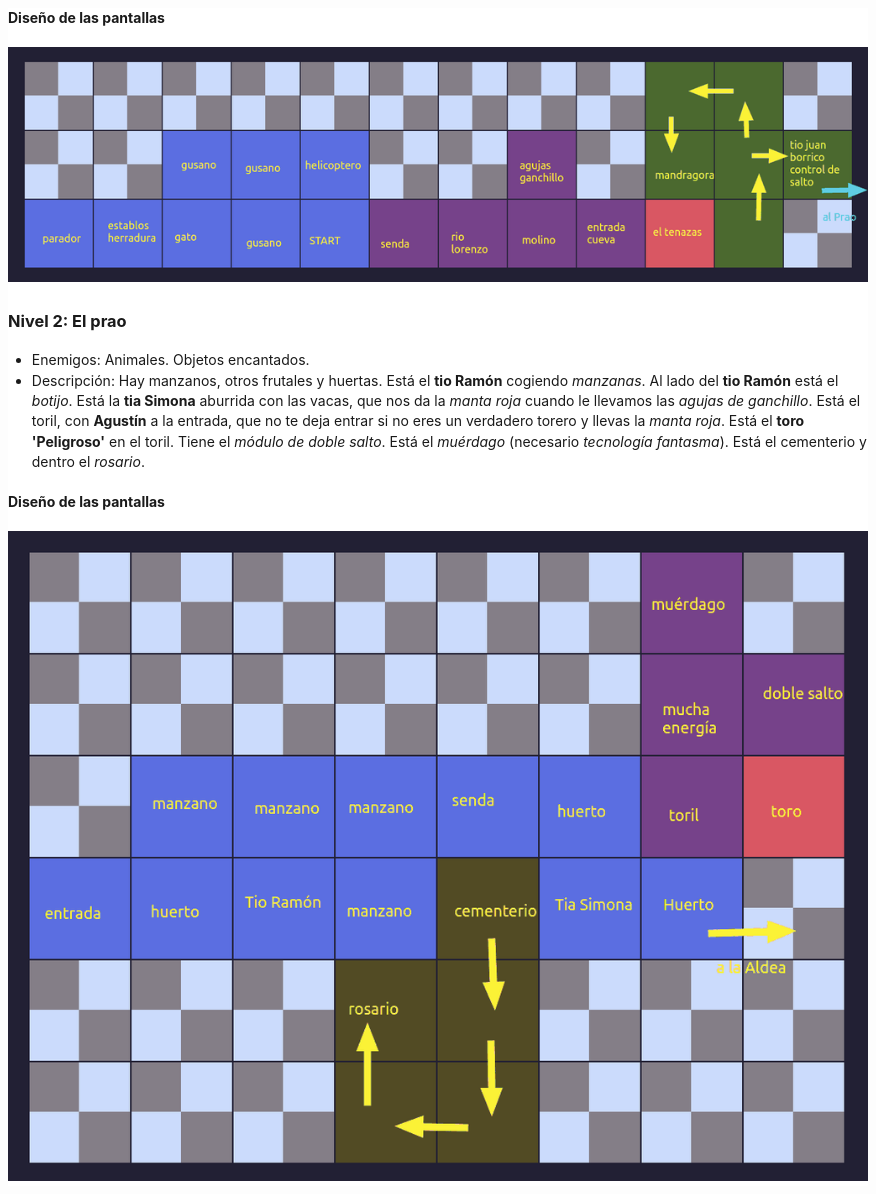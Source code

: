#### Diseño de las pantallas
![Diseño primer nivel](./docs/level01-design.png "Diseño primer nivel")

### Nivel 2: El prao

- Enemigos: Animales. Objetos encantados.
- Descripción: Hay manzanos, otros frutales y huertas. Está el **tio Ramón** cogiendo _manzanas_. Al lado del **tio Ramón** está el _botijo_. Está la **tia Simona** aburrida con las vacas, que nos da la _manta roja_ cuando le llevamos las _agujas de ganchillo_. Está el toril, con **Agustín** a la entrada, que no te deja entrar si no eres un verdadero torero y llevas la _manta roja_. Está el **toro 'Peligroso'** en el toril. Tiene el _módulo de doble salto_. Está el _muérdago_ (necesario _tecnología fantasma_). Está el cementerio y dentro el _rosario_.

#### Diseño de las pantallas
![Diseño segundo nivel](./docs/level02-design.png "Diseño segundo nivel")
